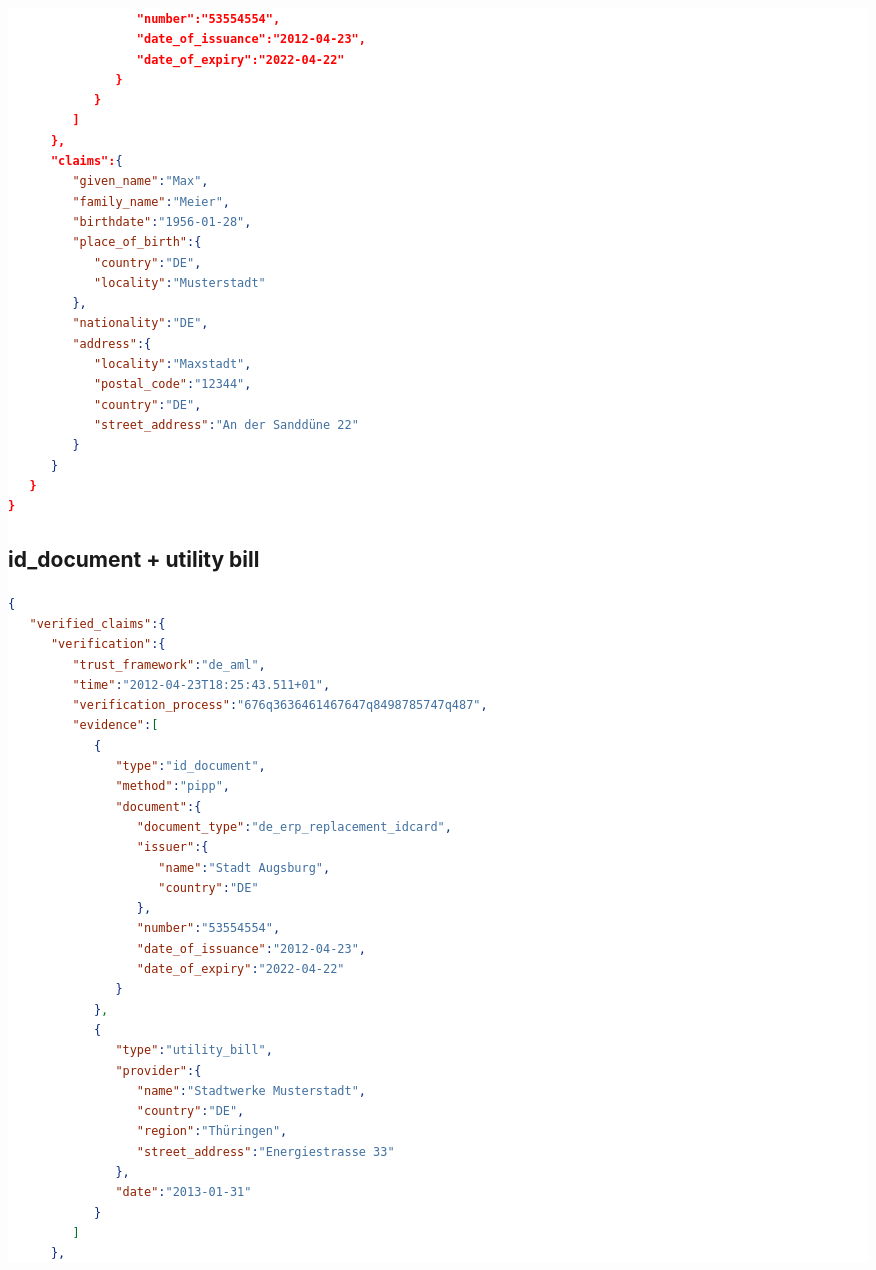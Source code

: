 ```JSON
                  "number":"53554554",
                  "date_of_issuance":"2012-04-23",
                  "date_of_expiry":"2022-04-22"
               }
            }
         ]
      },
      "claims":{  
         "given_name":"Max",
         "family_name":"Meier",
         "birthdate":"1956-01-28",
         "place_of_birth":{  
            "country":"DE",
            "locality":"Musterstadt"
         },
         "nationality":"DE",
         "address":{  
            "locality":"Maxstadt",
            "postal_code":"12344",
            "country":"DE",
            "street_address":"An der Sanddüne 22"
         }
      }
   }
}
```

## id_document + utility bill

```JSON
{  
   "verified_claims":{  
      "verification":{  
         "trust_framework":"de_aml",
         "time":"2012-04-23T18:25:43.511+01",
         "verification_process":"676q3636461467647q8498785747q487",
         "evidence":[  
            {  
               "type":"id_document",
               "method":"pipp",
               "document":{  
                  "document_type":"de_erp_replacement_idcard",
                  "issuer":{  
                     "name":"Stadt Augsburg",
                     "country":"DE"
                  },
                  "number":"53554554",
                  "date_of_issuance":"2012-04-23",
                  "date_of_expiry":"2022-04-22"
               }
            },
            {  
               "type":"utility_bill",
               "provider":{  
                  "name":"Stadtwerke Musterstadt",
                  "country":"DE",
                  "region":"Thüringen",
                  "street_address":"Energiestrasse 33"
               },
               "date":"2013-01-31"
            }
         ]
      },
```